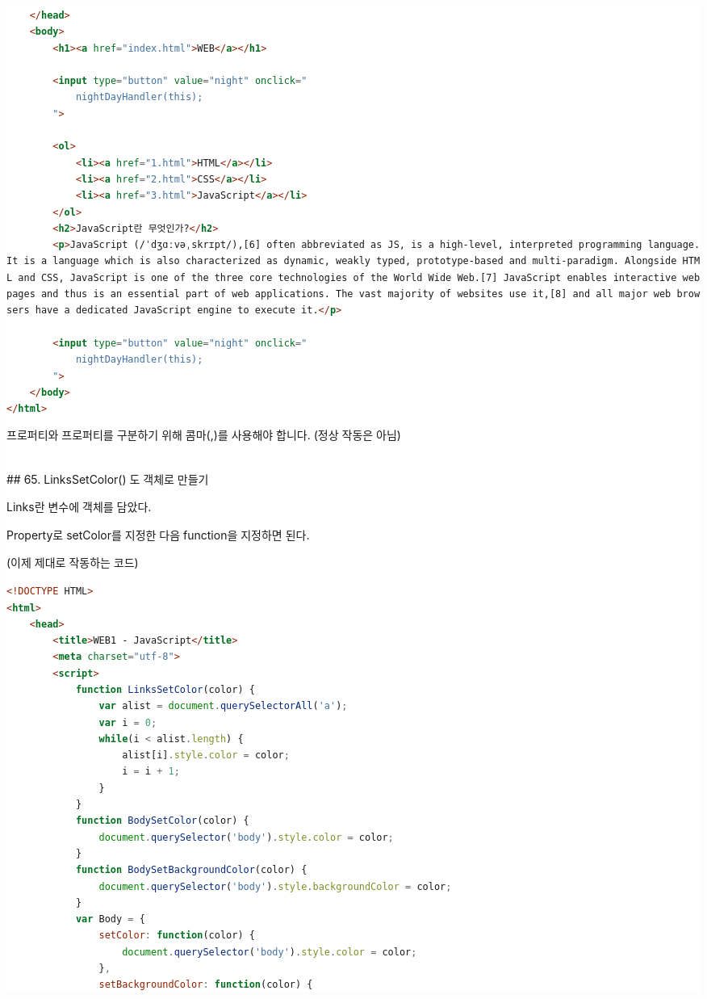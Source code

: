 ```html
    </head>
    <body>
        <h1><a href="index.html">WEB</a></h1>

        <input type="button" value="night" onclick="
            nightDayHandler(this);
        ">

        <ol>
            <li><a href="1.html">HTML</a></li>
            <li><a href="2.html">CSS</a></li>
            <li><a href="3.html">JavaScript</a></li>
        </ol>
        <h2>JavaScript란 무엇인가?</h2>
        <p>JavaScript (/ˈdʒɑːvəˌskrɪpt/),[6] often abbreviated as JS, is a high-level, interpreted programming language. It is a language which is also characterized as dynamic, weakly typed, prototype-based and multi-paradigm. Alongside HTML and CSS, JavaScript is one of the three core technologies of the World Wide Web.[7] JavaScript enables interactive web pages and thus is an essential part of web applications. The vast majority of websites use it,[8] and all major web browsers have a dedicated JavaScript engine to execute it.</p>

        <input type="button" value="night" onclick="
            nightDayHandler(this);
        ">
    </body>
</html>
```

프로퍼티와 프로퍼티를 구분하기 위해 콤마(,)를 사용해야 합니다. (정상 작동은 아님)

<br>
## 65. LinksSetColor() 도 객체로 만들기

Links란 변수에 객체를 담았다.

Property로 setColor를 지정한 다음 function을 지정하면 된다.

(이제 제대로 작동하는 코드)

```html
<!DOCTYPE HTML>
<html>
    <head>
        <title>WEB1 - JavaScript</title>
        <meta charset="utf-8">
        <script>
            function LinksSetColor(color) {
                var alist = document.querySelectorAll('a');
                var i = 0;
                while(i < alist.length) {
                    alist[i].style.color = color;
                    i = i + 1;
                }
            }
            function BodySetColor(color) {
                document.querySelector('body').style.color = color;
            }
            function BodySetBackgroundColor(color) {
                document.querySelector('body').style.backgroundColor = color;
            }
            var Body = {
                setColor: function(color) {
                    document.querySelector('body').style.color = color;
                },
                setBackgroundColor: function(color) {
```